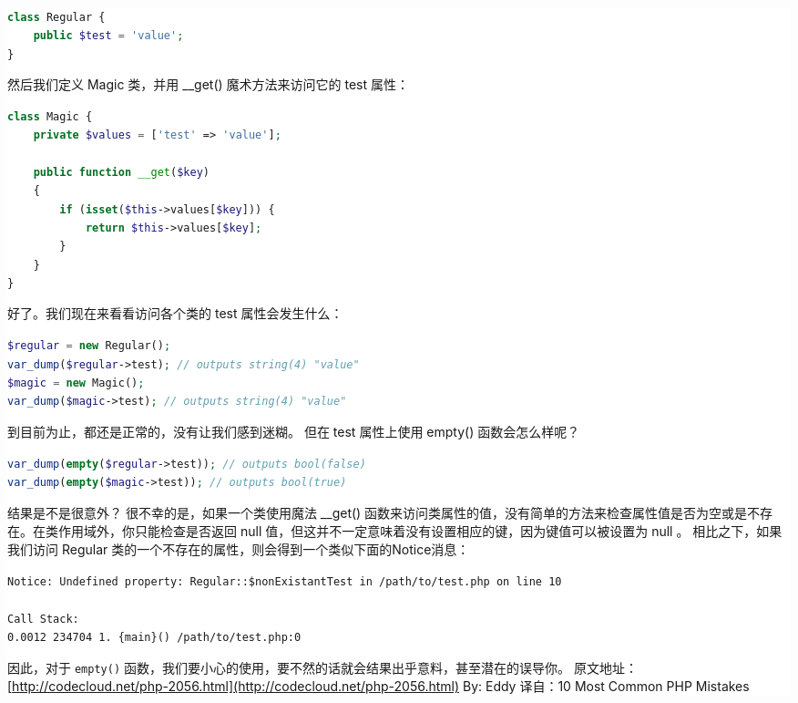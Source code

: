 ```php
class Regular { 
    public $test = 'value'; 
}
```

然后我们定义 Magic 类，并用 \_\_get() 魔术方法来访问它的 test 属性：

```php
class Magic { 
    private $values = ['test' => 'value'];

    public function __get($key)
    {
        if (isset($this->values[$key])) {
            return $this->values[$key];
        }
    }
}
```

好了。我们现在来看看访问各个类的 test 属性会发生什么：

```php
$regular = new Regular();
var_dump($regular->test); // outputs string(4) "value"
$magic = new Magic();
var_dump($magic->test); // outputs string(4) "value"
```

到目前为止，都还是正常的，没有让我们感到迷糊。 但在 test 属性上使用 empty() 函数会怎么样呢？

```php
var_dump(empty($regular->test)); // outputs bool(false)
var_dump(empty($magic->test)); // outputs bool(true)
```

结果是不是很意外？ 很不幸的是，如果一个类使用魔法 \_\_get() 函数来访问类属性的值，没有简单的方法来检查属性值是否为空或是不存在。在类作用域外，你只能检查是否返回 null 值，但这并不一定意味着没有设置相应的键，因为键值可以被设置为 null 。 相比之下，如果我们访问 Regular 类的一个不存在的属性，则会得到一个类似下面的Notice消息：

```vim
Notice: Undefined property: Regular::$nonExistantTest in /path/to/test.php on line 10

Call Stack:
0.0012 234704 1. {main}() /path/to/test.php:0
```

因此，对于 `empty()` 函数，我们要小心的使用，要不然的话就会结果出乎意料，甚至潜在的误导你。 原文地址：[http://codecloud.net/php-2056.html](http://codecloud.net/php-2056.html) By: Eddy 译自：10 Most Common PHP Mistakes